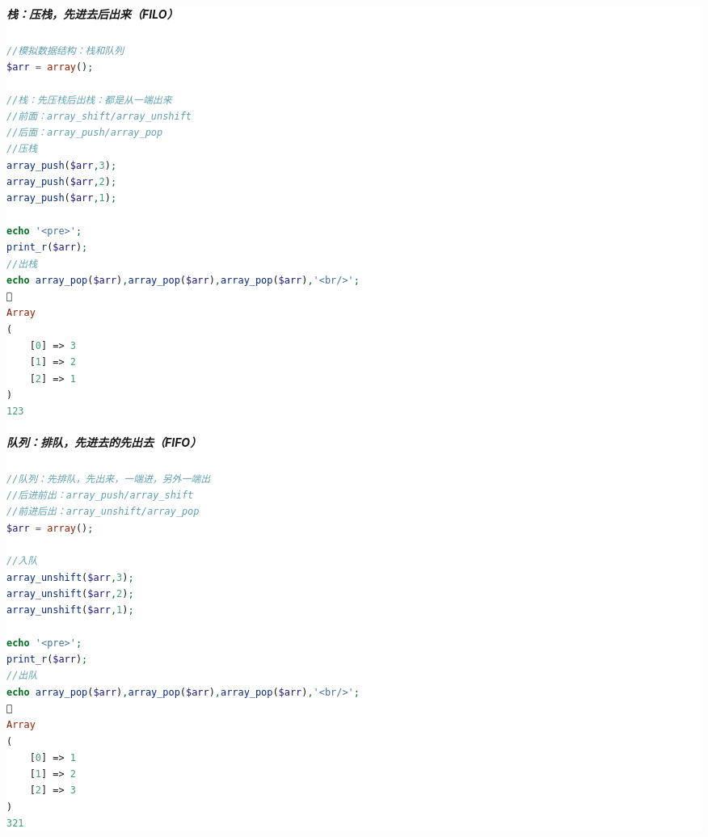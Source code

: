 ##### 栈：压栈，先进去后出来（FILO）

```php
//模拟数据结构：栈和队列
$arr = array();

//栈：先压栈后出栈：都是从一端出来
//前面：array_shift/array_unshift
//后面：array_push/array_pop
//压栈
array_push($arr,3);
array_push($arr,2);
array_push($arr,1);

echo '<pre>';
print_r($arr);
//出栈
echo array_pop($arr),array_pop($arr),array_pop($arr),'<br/>';
🍎
Array
(
    [0] => 3
    [1] => 2
    [2] => 1
)
123
```

##### 队列：排队，先进去的先出去（FIFO）

```php
//队列：先排队，先出来，一端进，另外一端出
//后进前出：array_push/array_shift
//前进后出：array_unshift/array_pop
$arr = array();

//入队
array_unshift($arr,3);
array_unshift($arr,2);
array_unshift($arr,1);

echo '<pre>';
print_r($arr);
//出队
echo array_pop($arr),array_pop($arr),array_pop($arr),'<br/>';
🍎
Array
(
    [0] => 1
    [1] => 2
    [2] => 3
)
321
```
